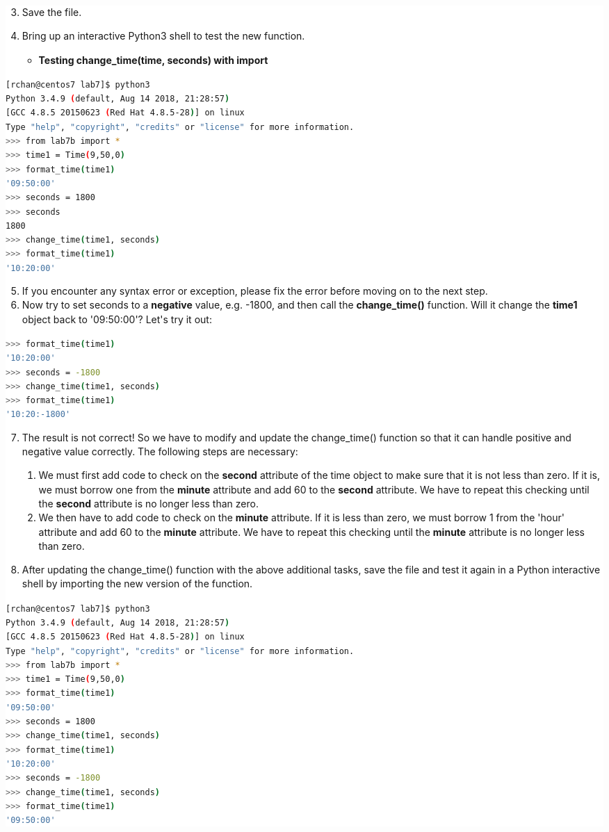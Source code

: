   3. Save the file.
  4. Bring up an interactive Python3 shell to test the new function.

        - **Testing change\_time(time, seconds) with import**

```bash
[rchan@centos7 lab7]$ python3
Python 3.4.9 (default, Aug 14 2018, 21:28:57) 
[GCC 4.8.5 20150623 (Red Hat 4.8.5-28)] on linux
Type "help", "copyright", "credits" or "license" for more information.
>>> from lab7b import *
>>> time1 = Time(9,50,0)
>>> format_time(time1)
'09:50:00'
>>> seconds = 1800
>>> seconds
1800
>>> change_time(time1, seconds)
>>> format_time(time1)
'10:20:00'
```

  5. If you encounter any syntax error or exception, please fix the error before moving on to the next step.
  6. Now try to set seconds to a **negative** value, e.g. -1800, and then call the **change\_time()** function. Will it change the **time1** object back to '09:50:00'? Let's try it out:

```bash
>>> format_time(time1)
'10:20:00'
>>> seconds = -1800
>>> change_time(time1, seconds)
>>> format_time(time1)
'10:20:-1800'
```

  7. The result is not correct! So we have to modify and update the change_time() function so that it can handle positive and negative value correctly. The following steps are necessary:

        1. We must first add code to check on the **second** attribute of the time object to make sure that it is not less than zero. If it is, we must borrow one from the **minute** attribute and add 60 to the **second** attribute. We have to repeat this checking until the **second** attribute is no longer less than zero.
        2. We then have to add code to check on the **minute** attribute. If it is less than zero, we must borrow 1 from the 'hour' attribute and add 60 to the **minute** attribute. We have to repeat this checking until the **minute** attribute is no longer less than zero.

  8. After updating the change\_time() function with the above additional tasks, save the file and test it again in a Python interactive  shell by importing the new version of the function.

```bash
[rchan@centos7 lab7]$ python3
Python 3.4.9 (default, Aug 14 2018, 21:28:57) 
[GCC 4.8.5 20150623 (Red Hat 4.8.5-28)] on linux
Type "help", "copyright", "credits" or "license" for more information.
>>> from lab7b import *
>>> time1 = Time(9,50,0)
>>> format_time(time1)
'09:50:00'
>>> seconds = 1800
>>> change_time(time1, seconds)
>>> format_time(time1)
'10:20:00'
>>> seconds = -1800
>>> change_time(time1, seconds)
>>> format_time(time1)
'09:50:00'
```

